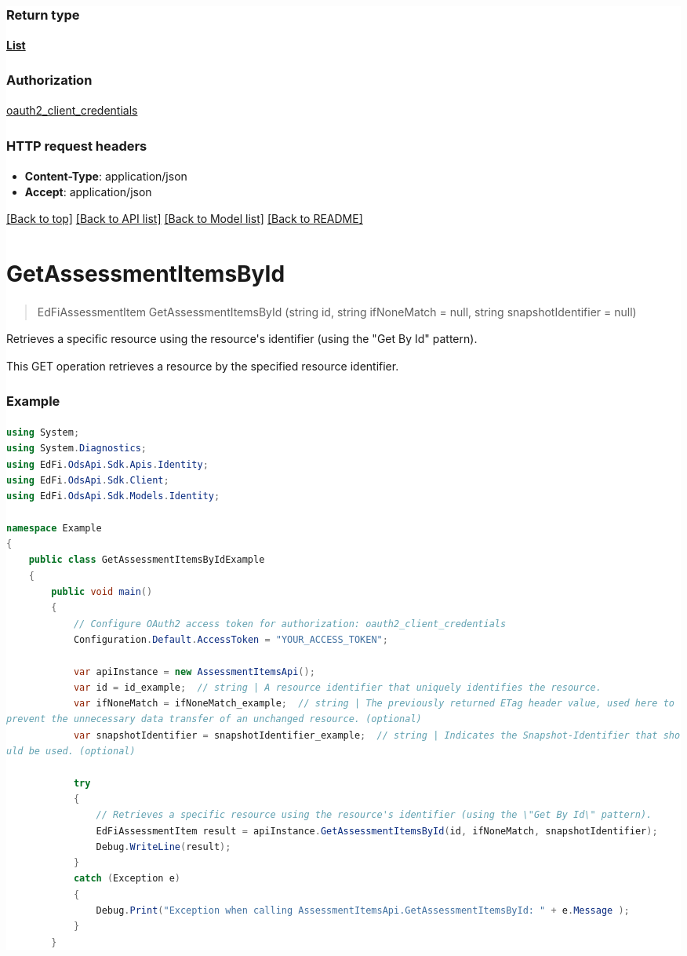 ### Return type

[**List<EdFiAssessmentItem>**](EdFiAssessmentItem.md)

### Authorization

[oauth2_client_credentials](../README.md#oauth2_client_credentials)

### HTTP request headers

 - **Content-Type**: application/json
 - **Accept**: application/json

[[Back to top]](#) [[Back to API list]](../README.md#documentation-for-api-endpoints) [[Back to Model list]](../README.md#documentation-for-models) [[Back to README]](../README.md)

<a name="getassessmentitemsbyid"></a>
# **GetAssessmentItemsById**
> EdFiAssessmentItem GetAssessmentItemsById (string id, string ifNoneMatch = null, string snapshotIdentifier = null)

Retrieves a specific resource using the resource's identifier (using the \"Get By Id\" pattern).

This GET operation retrieves a resource by the specified resource identifier.

### Example
```csharp
using System;
using System.Diagnostics;
using EdFi.OdsApi.Sdk.Apis.Identity;
using EdFi.OdsApi.Sdk.Client;
using EdFi.OdsApi.Sdk.Models.Identity;

namespace Example
{
    public class GetAssessmentItemsByIdExample
    {
        public void main()
        {
            // Configure OAuth2 access token for authorization: oauth2_client_credentials
            Configuration.Default.AccessToken = "YOUR_ACCESS_TOKEN";

            var apiInstance = new AssessmentItemsApi();
            var id = id_example;  // string | A resource identifier that uniquely identifies the resource.
            var ifNoneMatch = ifNoneMatch_example;  // string | The previously returned ETag header value, used here to prevent the unnecessary data transfer of an unchanged resource. (optional) 
            var snapshotIdentifier = snapshotIdentifier_example;  // string | Indicates the Snapshot-Identifier that should be used. (optional) 

            try
            {
                // Retrieves a specific resource using the resource's identifier (using the \"Get By Id\" pattern).
                EdFiAssessmentItem result = apiInstance.GetAssessmentItemsById(id, ifNoneMatch, snapshotIdentifier);
                Debug.WriteLine(result);
            }
            catch (Exception e)
            {
                Debug.Print("Exception when calling AssessmentItemsApi.GetAssessmentItemsById: " + e.Message );
            }
        }
```